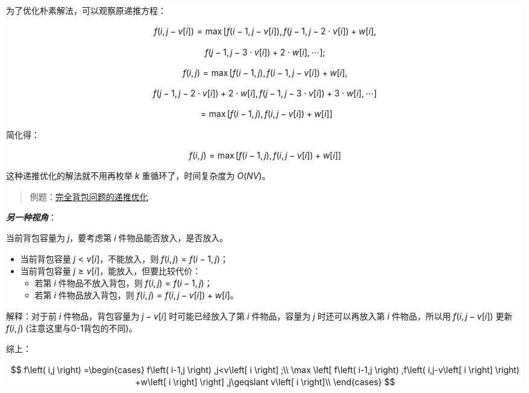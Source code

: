 为了优化朴素解法，可以观察原递推方程：

$$
f\left( i,j-v\left[ i \right] \right) =\max\mathrm{[}f\left( i-1,j-v\left[ i \right] \right) ,f\left( j-1,j-2\cdot v\left[ i \right] \right) +w\left[ i \right] ,
$$

$$
f\left( j-1,j-3\cdot v\left[ i \right] \right) +2\cdot w\left[ i \right] ,\cdots ];
$$

$$
f\left( i,j \right) =\max\mathrm{[}f\left( i-1,j \right) ,f\left( i-1,j-v\left[ i \right] \right) +w\left[ i \right] ,
$$

$$
f\left( j-1,j-2\cdot v\left[ i \right] \right) +2\cdot w\left[ i \right] ,f\left( j-1,j-3\cdot v\left[ i \right] \right) +3\cdot w\left[ i \right] ,\cdots ]
$$

$$
=\max\mathrm{[}f\left( i-1,j \right) ,f\left( i,j-v\left[ i \right] \right) +w\left[ i \right] ]
$$

简化得：

$$
f\left( i,j \right) =\max\mathrm{[}f\left( i-1,j \right) ,f\left( i,j-v\left[ i \right] \right) +w\left[ i \right] ]
$$

这种递推优化的解法就不用再枚举 $k$ 重循环了，时间复杂度为 $O(NV)$。

> 例题：[完全背包问题的递推优化](./complete_knapsack_modified.cpp)

***另一种视角***：

当前背包容量为 $j$，要考虑第 $i$ 件物品能否放入，是否放入。

- 当前背包容量 $j<v[i]$，不能放入，则 $f(i,j)=f(i-1,j)$；
- 当前背包容量 $j\geqslant v[i]$，能放入，但要比较代价：
    - 若第 $i$ 件物品不放入背包，则 $f(i,j)=f(i-1,j)$；
    - 若第 $i$ 件物品放入背包，则 $f(i,j)=f(i,j-v[i])+w[i]$。

解释：对于前 $i$ 件物品，背包容量为 $j-v[i]$ 时可能已经放入了第 $i$ 件物品，容量为 $j$ 时还可以再放入第 $i$ 件物品，所以用 $f(i,j-v[i])$ 更新 $f(i,j)$ (注意这里与0-1背包的不同)。

综上：

$$
f\left( i,j \right) =\begin{cases}
	f\left( i-1,j \right) ,j<v\left[ i \right] ;\\
	\max \left[ f\left( i-1,j \right) ,f\left( i,j-v\left[ i \right] \right) +w\left[ i \right] \right] ,j\geqslant v\left[ i \right]\\
\end{cases}
$$
